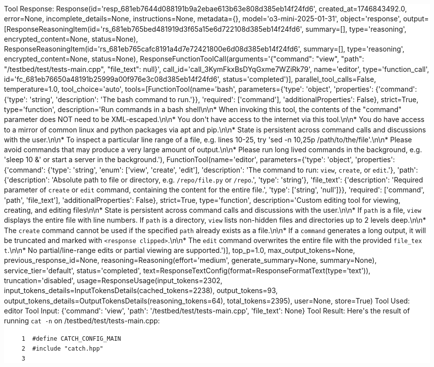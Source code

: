 Tool Response: Response(id='resp_681eb7644d088191b9a2ebae613b63e808d385eb14f24fd6', created_at=1746843492.0, error=None, incomplete_details=None, instructions=None, metadata={}, model='o3-mini-2025-01-31', object='response', output=[ResponseReasoningItem(id='rs_681eb765bed481919d3f65a15e6d722108d385eb14f24fd6', summary=[], type='reasoning', encrypted_content=None, status=None), ResponseReasoningItem(id='rs_681eb765cafc8191a4d7e72421800e6d08d385eb14f24fd6', summary=[], type='reasoning', encrypted_content=None, status=None), ResponseFunctionToolCall(arguments='{"command": "view", "path": "/testbed/test/tests-main.cpp", "file_text": null}', call_id='call_3KymFkxBsDYqGxme7WZiRk79', name='editor', type='function_call', id='fc_681eb76650a48191b25999a00f976e3c08d385eb14f24fd6', status='completed')], parallel_tool_calls=False, temperature=1.0, tool_choice='auto', tools=[FunctionTool(name='bash', parameters={'type': 'object', 'properties': {'command': {'type': 'string', 'description': 'The bash command to run.'}}, 'required': ['command'], 'additionalProperties': False}, strict=True, type='function', description='Run commands in a bash shell\n\n* When invoking this tool, the contents of the "command" parameter does NOT need to be XML-escaped.\n\n* You don\'t have access to the internet via this tool.\n\n* You do have access to a mirror of common linux and python packages via apt and pip.\n\n* State is persistent across command calls and discussions with the user.\n\n* To inspect a particular line range of a file, e.g. lines 10-25, try \'sed -n 10,25p /path/to/the/file\'.\n\n* Please avoid commands that may produce a very large amount of output.\n\n* Please run long lived commands in the background, e.g. \'sleep 10 &\' or start a server in the background.'), FunctionTool(name='editor', parameters={'type': 'object', 'properties': {'command': {'type': 'string', 'enum': ['view', 'create', 'edit'], 'description': 'The command to run: `view`, `create`, or `edit`.'}, 'path': {'description': 'Absolute path to file or directory, e.g. `/repo/file.py` or `/repo`.', 'type': 'string'}, 'file_text': {'description': 'Required parameter of `create` or `edit` command, containing the content for the entire file.', 'type': ['string', 'null']}}, 'required': ['command', 'path', 'file_text'], 'additionalProperties': False}, strict=True, type='function', description='Custom editing tool for viewing, creating, and editing files\n\n* State is persistent across command calls and discussions with the user.\n\n* If `path` is a file, `view` displays the entire file with line numbers. If `path` is a directory, `view` lists non-hidden files and directories up to 2 levels deep.\n\n* The `create` command cannot be used if the specified `path` already exists as a file.\n\n* If a `command` generates a long output, it will be truncated and marked with `<response clipped>`.\n\n* The `edit` command overwrites the entire file with the provided `file_text`.\n\n* No partial/line-range edits or partial viewing are supported.')], top_p=1.0, max_output_tokens=None, previous_response_id=None, reasoning=Reasoning(effort='medium', generate_summary=None, summary=None), service_tier='default', status='completed', text=ResponseTextConfig(format=ResponseFormatText(type='text')), truncation='disabled', usage=ResponseUsage(input_tokens=2302, input_tokens_details=InputTokensDetails(cached_tokens=2238), output_tokens=93, output_tokens_details=OutputTokensDetails(reasoning_tokens=64), total_tokens=2395), user=None, store=True)
Tool Used: editor
Tool Input: {'command': 'view', 'path': '/testbed/test/tests-main.cpp', 'file_text': None}
Tool Result: Here's the result of running `cat -n` on /testbed/test/tests-main.cpp:
```
     1	#define CATCH_CONFIG_MAIN
     2	#include "catch.hpp"
     3	
```
